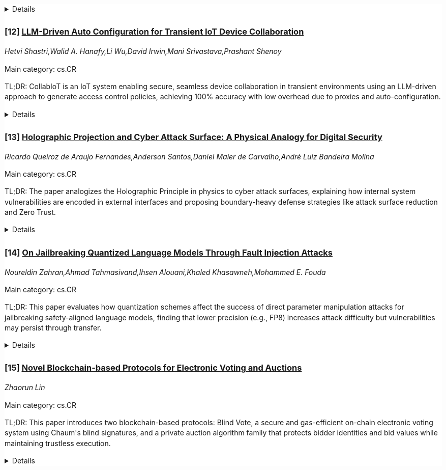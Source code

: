 
<details><summary>Details</summary></details>


### [12] [LLM-Driven Auto Configuration for Transient IoT Device Collaboration](https://arxiv.org/abs/2507.03064)
*Hetvi Shastri,Walid A. Hanafy,Li Wu,David Irwin,Mani Srivastava,Prashant Shenoy*

Main category: cs.CR

TL;DR: CollabIoT is an IoT system enabling secure, seamless device collaboration in transient environments using an LLM-driven approach to generate access control policies, achieving 100% accuracy with low overhead due to proxies and auto-configuration.


<details><summary>Details</summary></details>


### [13] [Holographic Projection and Cyber Attack Surface: A Physical Analogy for Digital Security](https://arxiv.org/abs/2507.03136)
*Ricardo Queiroz de Araujo Fernandes,Anderson Santos,Daniel Maier de Carvalho,André Luiz Bandeira Molina*

Main category: cs.CR

TL;DR: The paper analogizes the Holographic Principle in physics to cyber attack surfaces, explaining how internal system vulnerabilities are encoded in external interfaces and proposing boundary-heavy defense strategies like attack surface reduction and Zero Trust.


<details><summary>Details</summary></details>


### [14] [On Jailbreaking Quantized Language Models Through Fault Injection Attacks](https://arxiv.org/abs/2507.03236)
*Noureldin Zahran,Ahmad Tahmasivand,Ihsen Alouani,Khaled Khasawneh,Mohammed E. Fouda*

Main category: cs.CR

TL;DR: This paper evaluates how quantization schemes affect the success of direct parameter manipulation attacks for jailbreaking safety-aligned language models, finding that lower precision (e.g., FP8) increases attack difficulty but vulnerabilities may persist through transfer.


<details><summary>Details</summary></details>


### [15] [Novel Blockchain-based Protocols for Electronic Voting and Auctions](https://arxiv.org/abs/2507.03258)
*Zhaorun Lin*

Main category: cs.CR

TL;DR: This paper introduces two blockchain-based protocols: Blind Vote, a secure and gas-efficient on-chain electronic voting system using Chaum's blind signatures, and a private auction algorithm family that protects bidder identities and bid values while maintaining trustless execution.


<details><summary>Details</summary></details>
